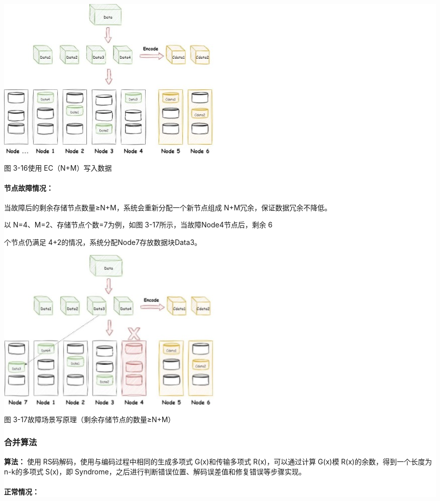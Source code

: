 ![](./docs/images/分块算法1.jpg)

图 3-16使用 EC（N+M）写入数据

#### 节点故障情况：

当故障后的剩余存储节点数量≥N+M，系统会重新分配一个新节点组成 N+M冗余，保证数据冗余不降低。

以 N=4、M=2、存储节点个数=7为例，如图 3-17所示，当故障Node4节点后，剩余 6

个节点仍满足 4+2的情况，系统分配Node7存放数据块Data3。

![](./docs/images/分块算法2.jpg)

图 3-17故障场景写原理（剩余存储节点的数量≥N+M）

### 合并算法

**算法：** 使用 RS码解码，使用与编码过程中相同的生成多项式 G(x)和传输多项式 R(x)，可以通过计算 G(x)模 R(x)的余数，得到一个长度为 n-k的多项式 S(x)，即 Syndrome，之后进行判断错误位置、解码误差值和修复错误等步骤实现。


#### 正常情况：
